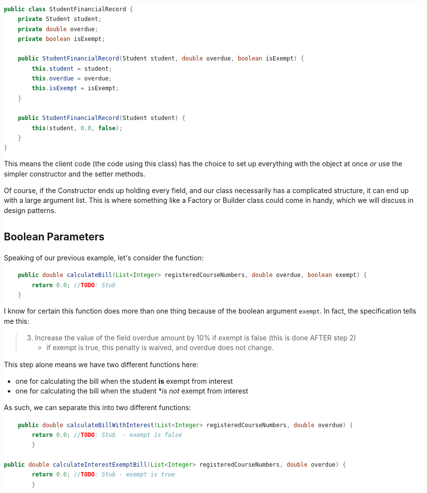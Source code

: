 ```java
public class StudentFinancialRecord {
    private Student student;
    private double overdue;
    private boolean isExempt;

    public StudentFinancialRecord(Student student, double overdue, boolean isExempt) {
        this.student = student;
        this.overdue = overdue;
        this.isExempt = isExempt;
    }

    public StudentFinancialRecord(Student student) {
        this(student, 0.0, false);
    }
}
```

This means the client code (the code using this class) has the choice to set up everything with the object at once *or* use the simpler constructor and the setter methods.

Of course, if the Constructor ends up holding every field, and our class necessarily has a complicated structure, it can end up with a large argument list. This is where something like a Factory or Builder class could come in handy, which we will discuss in design patterns.

## Boolean Parameters

Speaking of our previous example, let's consider the function:

```java
    public double calculateBill(List<Integer> registeredCourseNumbers, double overdue, boolean exempt) {
        return 0.0; //TODO: Stub
    }
```

I know for certain this function does more than one thing because of the boolean argument `exempt`. In fact, the specification tells me this:

> 3) Increase the value of the field overdue amount by 10% if exempt is false (this is done AFTER step 2) 
>    * if exempt is true, this penalty is waived, and overdue does not change.

This step alone means we have two different functions here:

* one for calculating the bill when the student **is** exempt from interest
* one for calculating the bill when the student **is not* exempt from interest

As such, we can separate this into two different functions:

```java
    public double calculateBillWithInterest(List<Integer> registeredCourseNumbers, double overdue) {
        return 0.0; //TODO: Stub  - exempt is false
        }

public double calculateInterestExemptBill(List<Integer> registeredCourseNumbers, double overdue) {
        return 0.0; //TODO: Stub - exempt is true
        }
```
